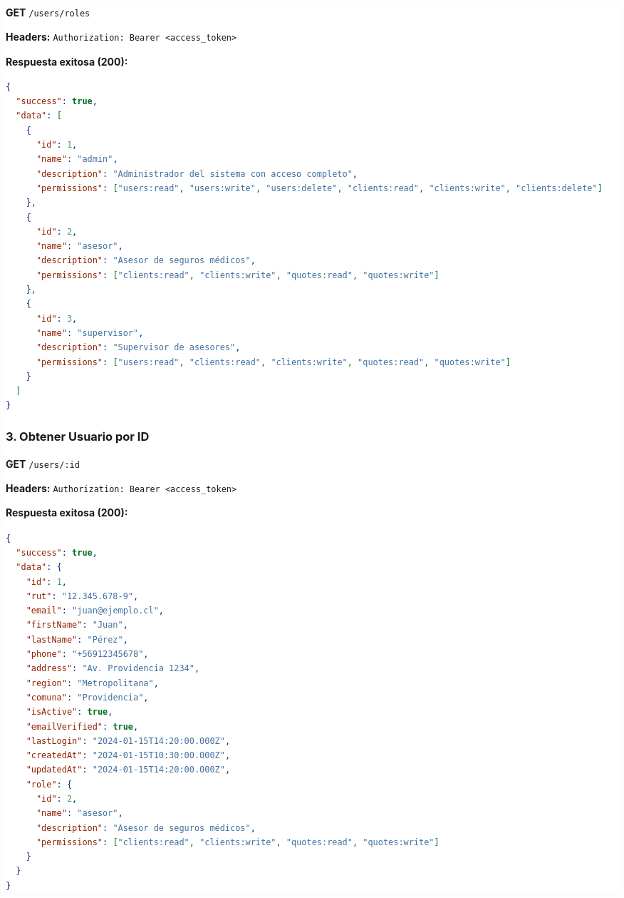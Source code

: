 **GET** `/users/roles`

**Headers:** `Authorization: Bearer <access_token>`

**Respuesta exitosa (200):**
```json
{
  "success": true,
  "data": [
    {
      "id": 1,
      "name": "admin",
      "description": "Administrador del sistema con acceso completo",
      "permissions": ["users:read", "users:write", "users:delete", "clients:read", "clients:write", "clients:delete"]
    },
    {
      "id": 2,
      "name": "asesor",
      "description": "Asesor de seguros médicos",
      "permissions": ["clients:read", "clients:write", "quotes:read", "quotes:write"]
    },
    {
      "id": 3,
      "name": "supervisor",
      "description": "Supervisor de asesores",
      "permissions": ["users:read", "clients:read", "clients:write", "quotes:read", "quotes:write"]
    }
  ]
}
```

### 3. Obtener Usuario por ID

**GET** `/users/:id`

**Headers:** `Authorization: Bearer <access_token>`

**Respuesta exitosa (200):**
```json
{
  "success": true,
  "data": {
    "id": 1,
    "rut": "12.345.678-9",
    "email": "juan@ejemplo.cl",
    "firstName": "Juan",
    "lastName": "Pérez",
    "phone": "+56912345678",
    "address": "Av. Providencia 1234",
    "region": "Metropolitana",
    "comuna": "Providencia",
    "isActive": true,
    "emailVerified": true,
    "lastLogin": "2024-01-15T14:20:00.000Z",
    "createdAt": "2024-01-15T10:30:00.000Z",
    "updatedAt": "2024-01-15T14:20:00.000Z",
    "role": {
      "id": 2,
      "name": "asesor",
      "description": "Asesor de seguros médicos",
      "permissions": ["clients:read", "clients:write", "quotes:read", "quotes:write"]
    }
  }
}
```
